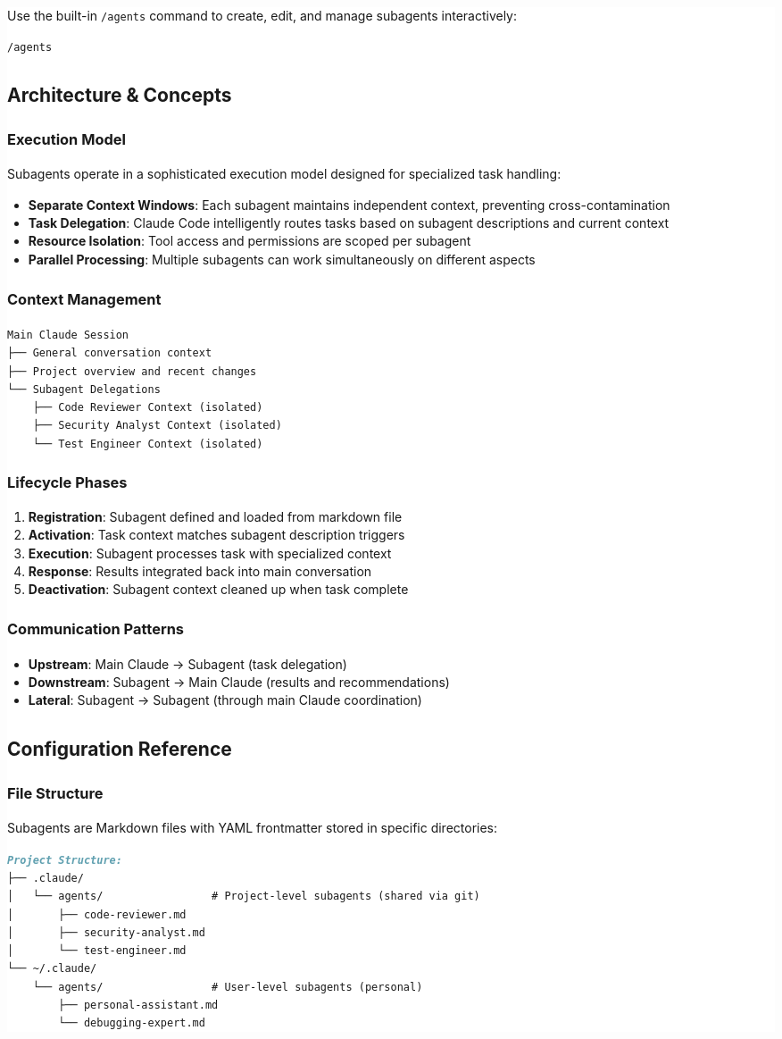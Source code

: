 Use the built-in `/agents` command to create, edit, and manage subagents interactively:

```markdown
/agents
```

## Architecture & Concepts

### Execution Model

Subagents operate in a sophisticated execution model designed for specialized task handling:

- **Separate Context Windows**: Each subagent maintains independent context, preventing cross-contamination
- **Task Delegation**: Claude Code intelligently routes tasks based on subagent descriptions and current context
- **Resource Isolation**: Tool access and permissions are scoped per subagent
- **Parallel Processing**: Multiple subagents can work simultaneously on different aspects

### Context Management

```markdown
Main Claude Session
├── General conversation context
├── Project overview and recent changes
└── Subagent Delegations
    ├── Code Reviewer Context (isolated)
    ├── Security Analyst Context (isolated)
    └── Test Engineer Context (isolated)
```

### Lifecycle Phases

1. **Registration**: Subagent defined and loaded from markdown file
2. **Activation**: Task context matches subagent description triggers
3. **Execution**: Subagent processes task with specialized context
4. **Response**: Results integrated back into main conversation
5. **Deactivation**: Subagent context cleaned up when task complete

### Communication Patterns

- **Upstream**: Main Claude → Subagent (task delegation)
- **Downstream**: Subagent → Main Claude (results and recommendations)
- **Lateral**: Subagent → Subagent (through main Claude coordination)

## Configuration Reference

### File Structure

Subagents are Markdown files with YAML frontmatter stored in specific directories:

```markdown
Project Structure:
├── .claude/
│   └── agents/                 # Project-level subagents (shared via git)
│       ├── code-reviewer.md
│       ├── security-analyst.md
│       └── test-engineer.md
└── ~/.claude/
    └── agents/                 # User-level subagents (personal)
        ├── personal-assistant.md
        └── debugging-expert.md
```
